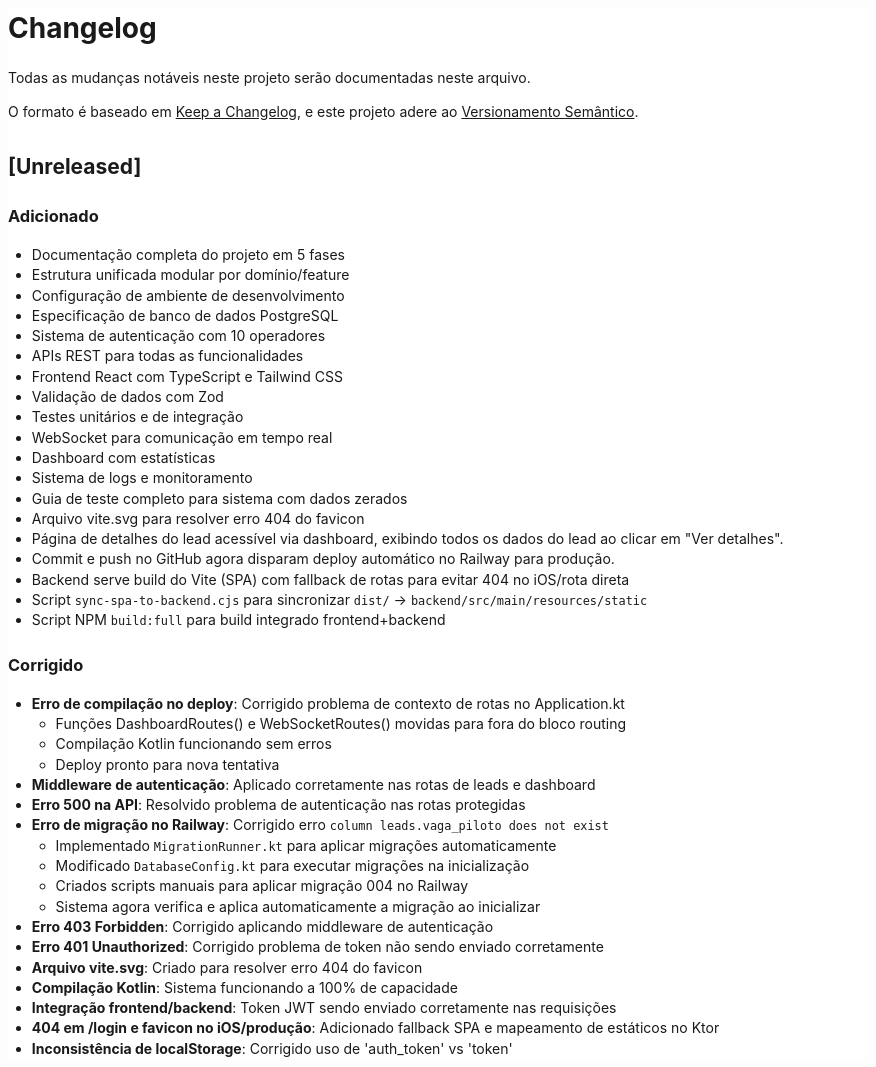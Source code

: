 # Changelog

Todas as mudanças notáveis neste projeto serão documentadas neste arquivo.

O formato é baseado em [Keep a Changelog](https://keepachangelog.com/pt-BR/1.0.0/),
e este projeto adere ao [Versionamento Semântico](https://semver.org/lang/pt-BR/).

## [Unreleased]

### Adicionado
- Documentação completa do projeto em 5 fases
- Estrutura unificada modular por domínio/feature
- Configuração de ambiente de desenvolvimento
- Especificação de banco de dados PostgreSQL
- Sistema de autenticação com 10 operadores
- APIs REST para todas as funcionalidades
- Frontend React com TypeScript e Tailwind CSS
- Validação de dados com Zod
- Testes unitários e de integração
- WebSocket para comunicação em tempo real
- Dashboard com estatísticas
- Sistema de logs e monitoramento
- Guia de teste completo para sistema com dados zerados
- Arquivo vite.svg para resolver erro 404 do favicon
- Página de detalhes do lead acessível via dashboard, exibindo todos os dados do lead ao clicar em "Ver detalhes".
- Commit e push no GitHub agora disparam deploy automático no Railway para produção.
 - Backend serve build do Vite (SPA) com fallback de rotas para evitar 404 no iOS/rota direta
 - Script `sync-spa-to-backend.cjs` para sincronizar `dist/` → `backend/src/main/resources/static`
 - Script NPM `build:full` para build integrado frontend+backend

### Corrigido
- **Erro de compilação no deploy**: Corrigido problema de contexto de rotas no Application.kt
  - Funções DashboardRoutes() e WebSocketRoutes() movidas para fora do bloco routing
  - Compilação Kotlin funcionando sem erros
  - Deploy pronto para nova tentativa
- **Middleware de autenticação**: Aplicado corretamente nas rotas de leads e dashboard
- **Erro 500 na API**: Resolvido problema de autenticação nas rotas protegidas
- **Erro de migração no Railway**: Corrigido erro `column leads.vaga_piloto does not exist`
  - Implementado `MigrationRunner.kt` para aplicar migrações automaticamente
  - Modificado `DatabaseConfig.kt` para executar migrações na inicialização
  - Criados scripts manuais para aplicar migração 004 no Railway
  - Sistema agora verifica e aplica automaticamente a migração ao inicializar
- **Erro 403 Forbidden**: Corrigido aplicando middleware de autenticação
- **Erro 401 Unauthorized**: Corrigido problema de token não sendo enviado corretamente
- **Arquivo vite.svg**: Criado para resolver erro 404 do favicon
- **Compilação Kotlin**: Sistema funcionando a 100% de capacidade
- **Integração frontend/backend**: Token JWT sendo enviado corretamente nas requisições
 - **404 em /login e favicon no iOS/produção**: Adicionado fallback SPA e mapeamento de estáticos no Ktor
- **Inconsistência de localStorage**: Corrigido uso de 'auth_token' vs 'token'
